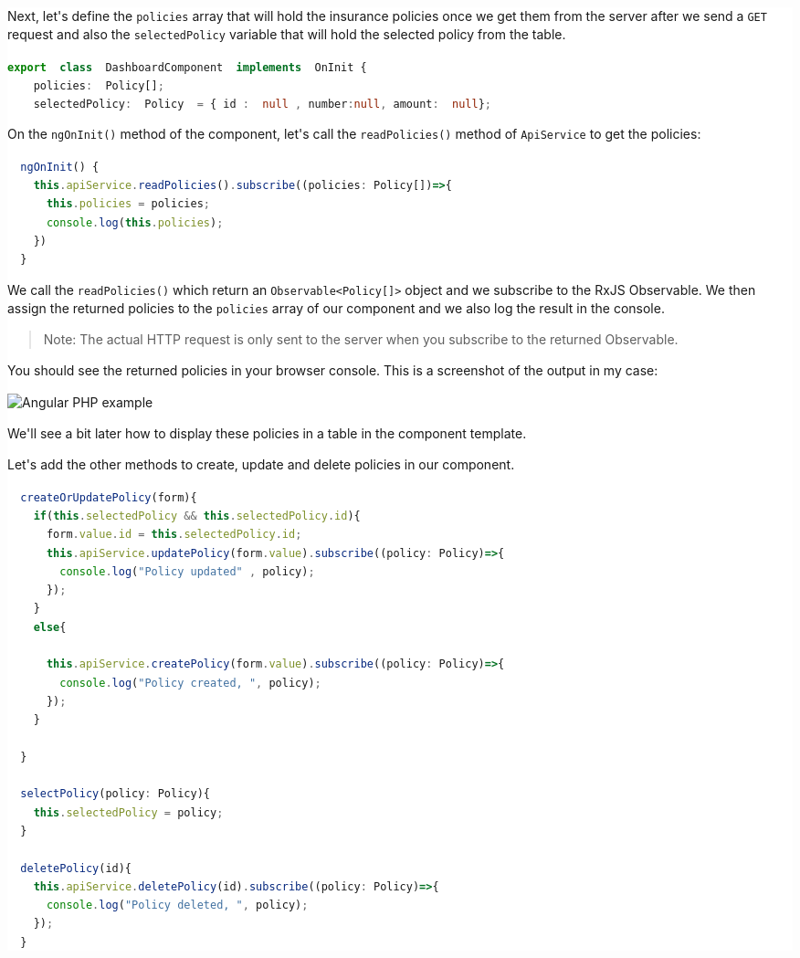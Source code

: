 Next, let's define the `policies` array that will hold the insurance policies once we get them from the server after we send a `GET` request and also the `selectedPolicy` variable that will hold the selected policy from the table.

```ts
export  class  DashboardComponent  implements  OnInit {
	policies:  Policy[];
	selectedPolicy:  Policy  = { id :  null , number:null, amount:  null};
```

On the `ngOnInit()` method of the component, let's call the `readPolicies()` method of `ApiService` to get the policies:

```ts
  ngOnInit() {
    this.apiService.readPolicies().subscribe((policies: Policy[])=>{
      this.policies = policies;
      console.log(this.policies);
    })
  }
```

We call the `readPolicies()` which return an `Observable<Policy[]>` object and we subscribe to the RxJS Observable. We then assign the returned policies to the `policies` array of our component and we also log the result in the console.

> Note: The actual HTTP request is only sent to the server when you subscribe to the returned Observable.

You should see the returned policies in your browser console. This is a screenshot of the output in my case:

![Angular PHP example](https://i.imgur.com/5YFS9c6.png)


We'll see a bit later how to display these policies in a table in the component template. 

Let's add the other methods to create, update and delete policies in our component.

```ts
  createOrUpdatePolicy(form){
    if(this.selectedPolicy && this.selectedPolicy.id){
      form.value.id = this.selectedPolicy.id;
      this.apiService.updatePolicy(form.value).subscribe((policy: Policy)=>{
        console.log("Policy updated" , policy);
      });
    }
    else{
      
      this.apiService.createPolicy(form.value).subscribe((policy: Policy)=>{
        console.log("Policy created, ", policy);
      });
    }

  }

  selectPolicy(policy: Policy){
    this.selectedPolicy = policy;
  }

  deletePolicy(id){
    this.apiService.deletePolicy(id).subscribe((policy: Policy)=>{
      console.log("Policy deleted, ", policy);
    });
  }
```

